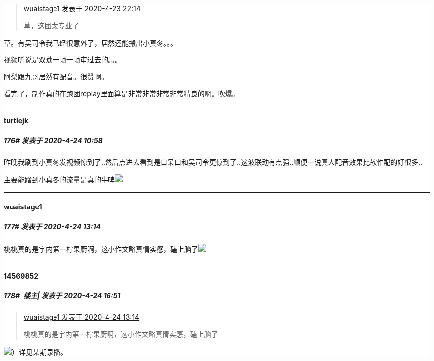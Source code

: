 

<blockquote><a href="httphttps://bbs.saraba1st.com/2b/forum.php?mod=redirect&amp;goto=findpost&amp;pid=47181488&amp;ptid=1914660" target="_blank">wuaistage1 发表于 2020-4-23 22:14</a>

草，这团太专业了</blockquote>
草。有吴司令我已经很意外了，居然还能搬出小真冬。。。

视频听说是双荔一帧一帧审过去的。。。

阿梨跟九哥居然有配音。很赞啊。


看完了，制作真的在跑团replay里面算是非常非常非常非常精良的啊。吹爆。








-----

####  turtlejk  
##### 176#       发表于 2020-4-24 10:58




昨晚我刷到小真冬发视频惊到了..然后点进去看到是口呆口和吴司令更惊到了..这波联动有点强..顺便一说真人配音效果比软件配的好很多..

主要能蹭到小真冬的流量是真的牛啤<img src="https://static.saraba1st.com/image/smiley/face2017/037.png" referrerpolicy="no-referrer">







-----

####  wuaistage1  
##### 177#       发表于 2020-4-24 13:14




桃桃真的是宇内第一柠果厨啊，这小作文略真情实感，磕上脑了<img src="https://static.saraba1st.com/image/smiley/face2017/068.png" referrerpolicy="no-referrer">







-----

####  14569852  
##### 178#         楼主| 发表于 2020-4-24 16:51



<blockquote><a href="httphttps://bbs.saraba1st.com/2b/forum.php?mod=redirect&amp;goto=findpost&amp;pid=47188506&amp;ptid=1914660" target="_blank">wuaistage1 发表于 2020-4-24 13:14</a>

桃桃真的是宇内第一柠果厨啊，这小作文略真情实感，磕上脑了</blockquote>
<img src="https://static.saraba1st.com/image/smiley/face2017/037.png" referrerpolicy="no-referrer">）详见某期录播。

